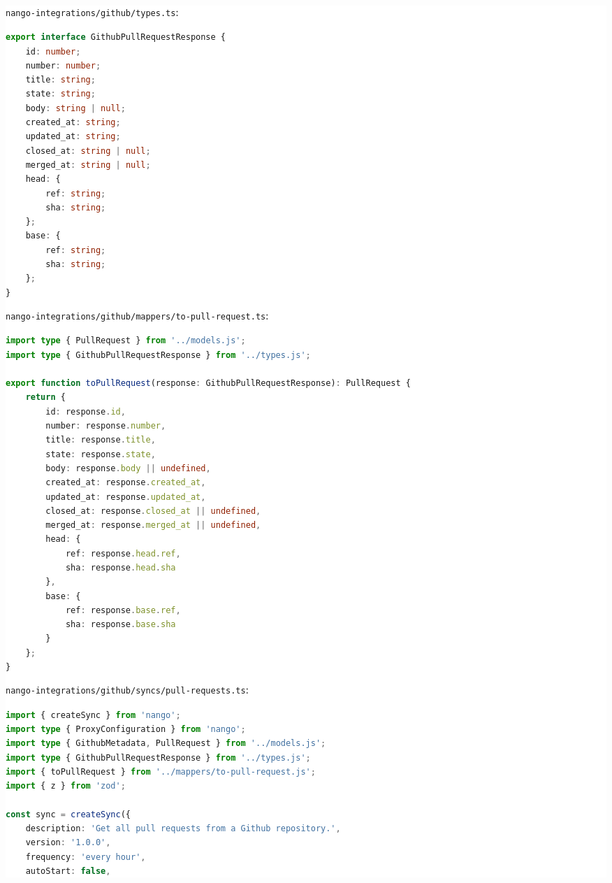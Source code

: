 `nango-integrations/github/types.ts`:
```typescript
export interface GithubPullRequestResponse {
    id: number;
    number: number;
    title: string;
    state: string;
    body: string | null;
    created_at: string;
    updated_at: string;
    closed_at: string | null;
    merged_at: string | null;
    head: {
        ref: string;
        sha: string;
    };
    base: {
        ref: string;
        sha: string;
    };
}
```

`nango-integrations/github/mappers/to-pull-request.ts`:
```typescript
import type { PullRequest } from '../models.js';
import type { GithubPullRequestResponse } from '../types.js';

export function toPullRequest(response: GithubPullRequestResponse): PullRequest {
    return {
        id: response.id,
        number: response.number,
        title: response.title,
        state: response.state,
        body: response.body || undefined,
        created_at: response.created_at,
        updated_at: response.updated_at,
        closed_at: response.closed_at || undefined,
        merged_at: response.merged_at || undefined,
        head: {
            ref: response.head.ref,
            sha: response.head.sha
        },
        base: {
            ref: response.base.ref,
            sha: response.base.sha
        }
    };
}
```

`nango-integrations/github/syncs/pull-requests.ts`:
```typescript
import { createSync } from 'nango';
import type { ProxyConfiguration } from 'nango';
import type { GithubMetadata, PullRequest } from '../models.js';
import type { GithubPullRequestResponse } from '../types.js';
import { toPullRequest } from '../mappers/to-pull-request.js';
import { z } from 'zod';

const sync = createSync({
    description: 'Get all pull requests from a Github repository.',
    version: '1.0.0',
    frequency: 'every hour',
    autoStart: false,
```